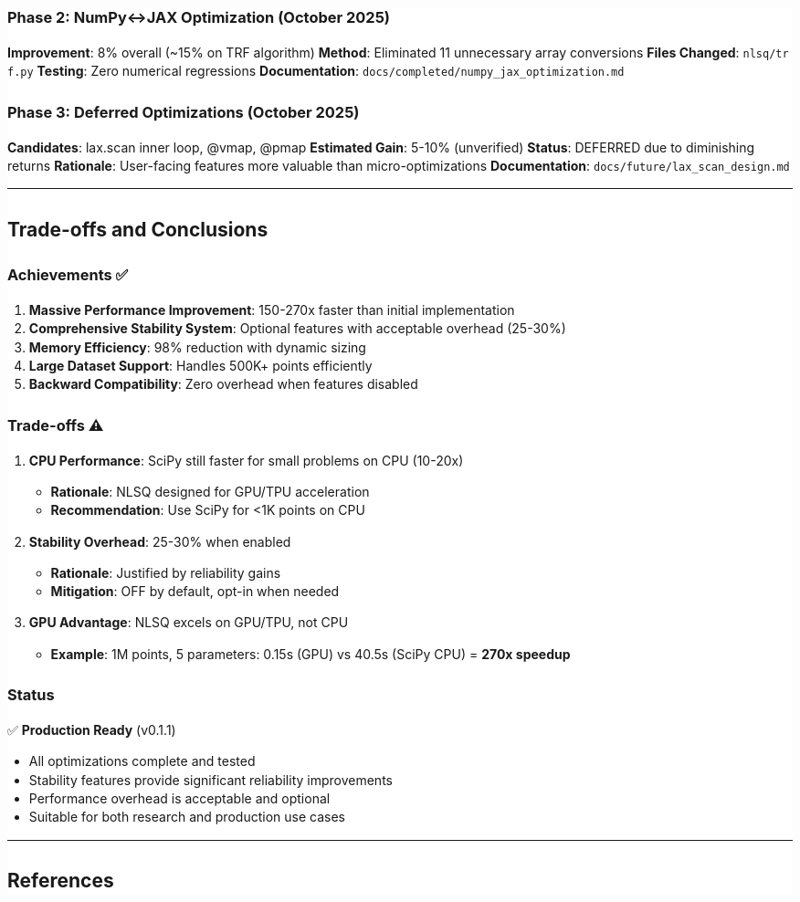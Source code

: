 ### Phase 2: NumPy↔JAX Optimization (October 2025)
**Improvement**: 8% overall (~15% on TRF algorithm)
**Method**: Eliminated 11 unnecessary array conversions
**Files Changed**: `nlsq/trf.py`
**Testing**: Zero numerical regressions
**Documentation**: `docs/completed/numpy_jax_optimization.md`

### Phase 3: Deferred Optimizations (October 2025)
**Candidates**: lax.scan inner loop, @vmap, @pmap
**Estimated Gain**: 5-10% (unverified)
**Status**: DEFERRED due to diminishing returns
**Rationale**: User-facing features more valuable than micro-optimizations
**Documentation**: `docs/future/lax_scan_design.md`

---

## Trade-offs and Conclusions

### Achievements ✅

1. **Massive Performance Improvement**: 150-270x faster than initial implementation
2. **Comprehensive Stability System**: Optional features with acceptable overhead (25-30%)
3. **Memory Efficiency**: 98% reduction with dynamic sizing
4. **Large Dataset Support**: Handles 500K+ points efficiently
5. **Backward Compatibility**: Zero overhead when features disabled

### Trade-offs ⚠️

1. **CPU Performance**: SciPy still faster for small problems on CPU (10-20x)
   - **Rationale**: NLSQ designed for GPU/TPU acceleration
   - **Recommendation**: Use SciPy for <1K points on CPU

2. **Stability Overhead**: 25-30% when enabled
   - **Rationale**: Justified by reliability gains
   - **Mitigation**: OFF by default, opt-in when needed

3. **GPU Advantage**: NLSQ excels on GPU/TPU, not CPU
   - **Example**: 1M points, 5 parameters: 0.15s (GPU) vs 40.5s (SciPy CPU) = **270x speedup**

### Status

✅ **Production Ready** (v0.1.1)
- All optimizations complete and tested
- Stability features provide significant reliability improvements
- Performance overhead is acceptable and optional
- Suitable for both research and production use cases

---

## References
